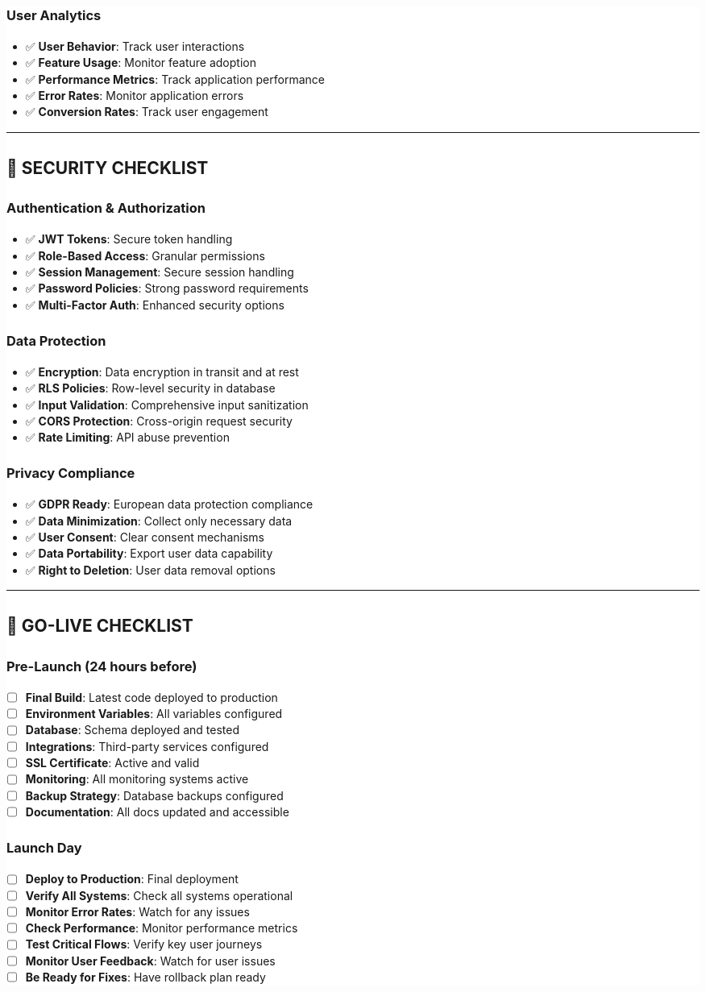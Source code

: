### **User Analytics**
- ✅ **User Behavior**: Track user interactions
- ✅ **Feature Usage**: Monitor feature adoption
- ✅ **Performance Metrics**: Track application performance
- ✅ **Error Rates**: Monitor application errors
- ✅ **Conversion Rates**: Track user engagement

---

## 🔐 SECURITY CHECKLIST

### **Authentication & Authorization**
- ✅ **JWT Tokens**: Secure token handling
- ✅ **Role-Based Access**: Granular permissions
- ✅ **Session Management**: Secure session handling
- ✅ **Password Policies**: Strong password requirements
- ✅ **Multi-Factor Auth**: Enhanced security options

### **Data Protection**
- ✅ **Encryption**: Data encryption in transit and at rest
- ✅ **RLS Policies**: Row-level security in database
- ✅ **Input Validation**: Comprehensive input sanitization
- ✅ **CORS Protection**: Cross-origin request security
- ✅ **Rate Limiting**: API abuse prevention

### **Privacy Compliance**
- ✅ **GDPR Ready**: European data protection compliance
- ✅ **Data Minimization**: Collect only necessary data
- ✅ **User Consent**: Clear consent mechanisms
- ✅ **Data Portability**: Export user data capability
- ✅ **Right to Deletion**: User data removal options

---

## 🎯 GO-LIVE CHECKLIST

### **Pre-Launch (24 hours before)**
- [ ] **Final Build**: Latest code deployed to production
- [ ] **Environment Variables**: All variables configured
- [ ] **Database**: Schema deployed and tested
- [ ] **Integrations**: Third-party services configured
- [ ] **SSL Certificate**: Active and valid
- [ ] **Monitoring**: All monitoring systems active
- [ ] **Backup Strategy**: Database backups configured
- [ ] **Documentation**: All docs updated and accessible

### **Launch Day**
- [ ] **Deploy to Production**: Final deployment
- [ ] **Verify All Systems**: Check all systems operational
- [ ] **Monitor Error Rates**: Watch for any issues
- [ ] **Check Performance**: Monitor performance metrics
- [ ] **Test Critical Flows**: Verify key user journeys
- [ ] **Monitor User Feedback**: Watch for user issues
- [ ] **Be Ready for Fixes**: Have rollback plan ready
